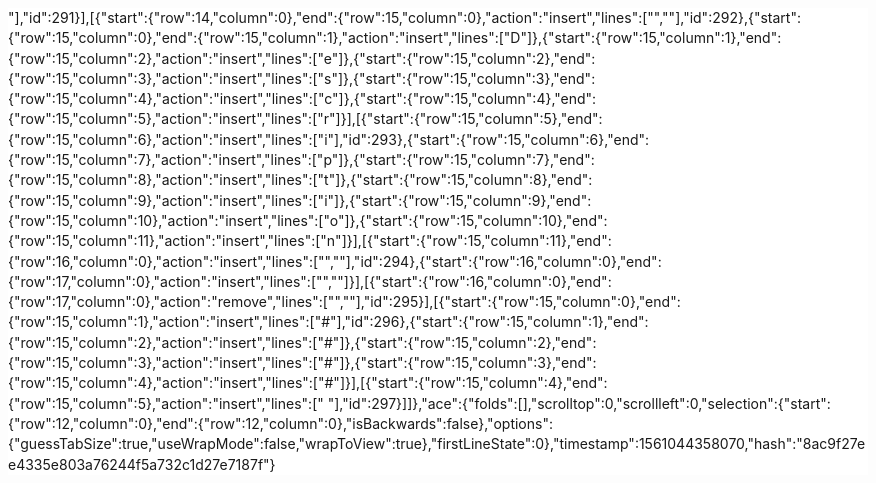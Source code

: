 "],"id":291}],[{"start":{"row":14,"column":0},"end":{"row":15,"column":0},"action":"insert","lines":["",""],"id":292},{"start":{"row":15,"column":0},"end":{"row":15,"column":1},"action":"insert","lines":["D"]},{"start":{"row":15,"column":1},"end":{"row":15,"column":2},"action":"insert","lines":["e"]},{"start":{"row":15,"column":2},"end":{"row":15,"column":3},"action":"insert","lines":["s"]},{"start":{"row":15,"column":3},"end":{"row":15,"column":4},"action":"insert","lines":["c"]},{"start":{"row":15,"column":4},"end":{"row":15,"column":5},"action":"insert","lines":["r"]}],[{"start":{"row":15,"column":5},"end":{"row":15,"column":6},"action":"insert","lines":["i"],"id":293},{"start":{"row":15,"column":6},"end":{"row":15,"column":7},"action":"insert","lines":["p"]},{"start":{"row":15,"column":7},"end":{"row":15,"column":8},"action":"insert","lines":["t"]},{"start":{"row":15,"column":8},"end":{"row":15,"column":9},"action":"insert","lines":["i"]},{"start":{"row":15,"column":9},"end":{"row":15,"column":10},"action":"insert","lines":["o"]},{"start":{"row":15,"column":10},"end":{"row":15,"column":11},"action":"insert","lines":["n"]}],[{"start":{"row":15,"column":11},"end":{"row":16,"column":0},"action":"insert","lines":["",""],"id":294},{"start":{"row":16,"column":0},"end":{"row":17,"column":0},"action":"insert","lines":["",""]}],[{"start":{"row":16,"column":0},"end":{"row":17,"column":0},"action":"remove","lines":["",""],"id":295}],[{"start":{"row":15,"column":0},"end":{"row":15,"column":1},"action":"insert","lines":["#"],"id":296},{"start":{"row":15,"column":1},"end":{"row":15,"column":2},"action":"insert","lines":["#"]},{"start":{"row":15,"column":2},"end":{"row":15,"column":3},"action":"insert","lines":["#"]},{"start":{"row":15,"column":3},"end":{"row":15,"column":4},"action":"insert","lines":["#"]}],[{"start":{"row":15,"column":4},"end":{"row":15,"column":5},"action":"insert","lines":[" "],"id":297}]]},"ace":{"folds":[],"scrolltop":0,"scrollleft":0,"selection":{"start":{"row":12,"column":0},"end":{"row":12,"column":0},"isBackwards":false},"options":{"guessTabSize":true,"useWrapMode":false,"wrapToView":true},"firstLineState":0},"timestamp":1561044358070,"hash":"8ac9f27ee4335e803a76244f5a732c1d27e7187f"}